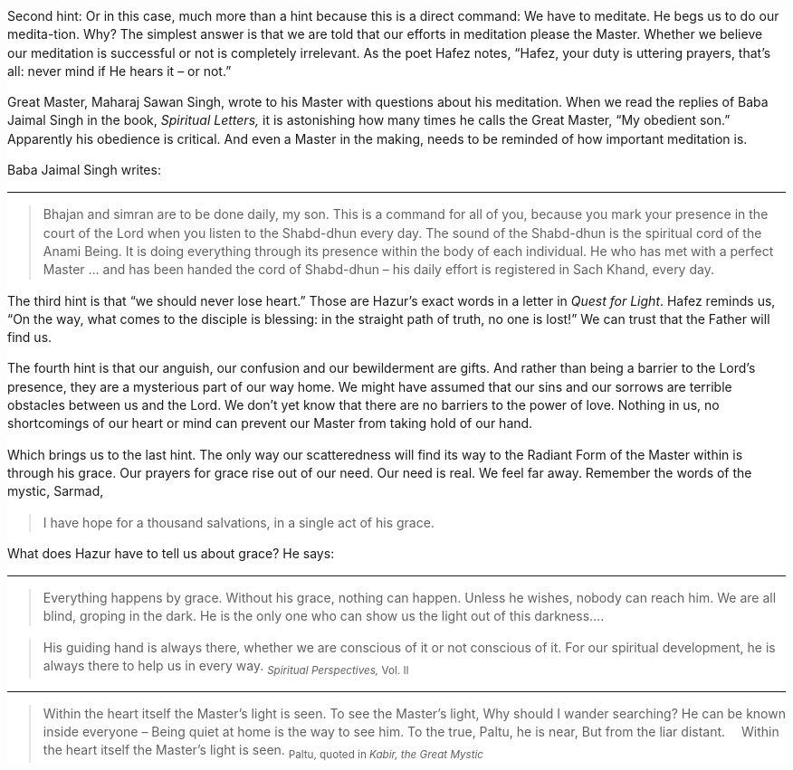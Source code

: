 Second hint: Or in this case, much more than a hint because this is a direct command: We have to meditate. He begs us to do our medita-tion. Why? The simplest answer is that we are told that our efforts in meditation please the Master. Whether we believe our meditation is successful or not is completely irrelevant. As the poet Hafez notes, “Hafez, your duty is uttering prayers, that’s all: never mind if He hears it – or not.”

Great Master, Maharaj Sawan Singh, wrote to his Master with questions about his meditation. When we read the replies of Baba Jaimal Singh in the book, _Spiritual Letters,_ it is astonishing how many times he calls the Great Master, “My obedient son.” Apparently his obedience is critical. And even a Master in the making, needs to be reminded of how important meditation is.

Baba Jaimal Singh writes:  

---
> Bhajan and simran are to be done daily, my son. This is a 
> command for all of you, because you mark your presence in the 
> court of the Lord when you listen to the Shabd-dhun every day. 
> The sound of the Shabd-dhun is the spiritual cord of the Anami 
> Being. It is doing everything through its presence within the body 
> of each individual. He who has met with a perfect Master … 
> and has been handed the cord of Shabd-dhun – his daily effort is 
> registered in Sach Khand, every day.

The third hint is that “we should never lose heart.” Those are Hazur’s exact words in a letter in _Quest for Light_. Hafez reminds us, “On the way, what comes to the disciple is blessing: in the straight path of truth, no one is lost!” We can trust that the Father will find us.

The fourth hint is that our anguish, our confusion and our bewilderment are gifts. And rather than being a barrier to the Lord’s presence, they are a mysterious part of our way home. We might have assumed that our sins and our sorrows are terrible obstacles between us and the Lord. We don’t yet know that there are no barriers to the power of love. Nothing in us, no shortcomings of our heart or mind can prevent our Master from taking hold of our hand.

Which brings us to the last hint. The only way our scatteredness will find its way to the Radiant Form of the Master within is through his grace. Our prayers for grace rise out of our need. Our need is real. We feel far away. Remember the words of the mystic, Sarmad,  

> I have hope for a thousand salvations, 
> in a single act of his grace.

What does Hazur have to tell us about grace? He says:  

---
> Everything happens by grace. Without his grace, nothing can 
> happen. Unless he wishes, nobody can reach him. We are all 
> blind, groping in the dark. He is the only one who can show us 
> the light out of this darkness….

> His guiding hand is always there, whether we are conscious of 
> it or not conscious of it. For our spiritual development, he is 
> always there to help us in every way.
> <sub>_Spiritual Perspectives,_ Vol. II</sub>  
---
> Within the heart itself the Master’s light is seen.
> To see the Master’s light, 
> Why should I wander searching? 
> He can be known inside everyone –
> Being quiet at home is the way to see him.
> To the true, Paltu, he is near, But from the liar distant.
> &emsp;Within the heart itself the Master’s light is seen.
> <sub>Paltu, quoted in _Kabir, the Great Mystic_</sub>
